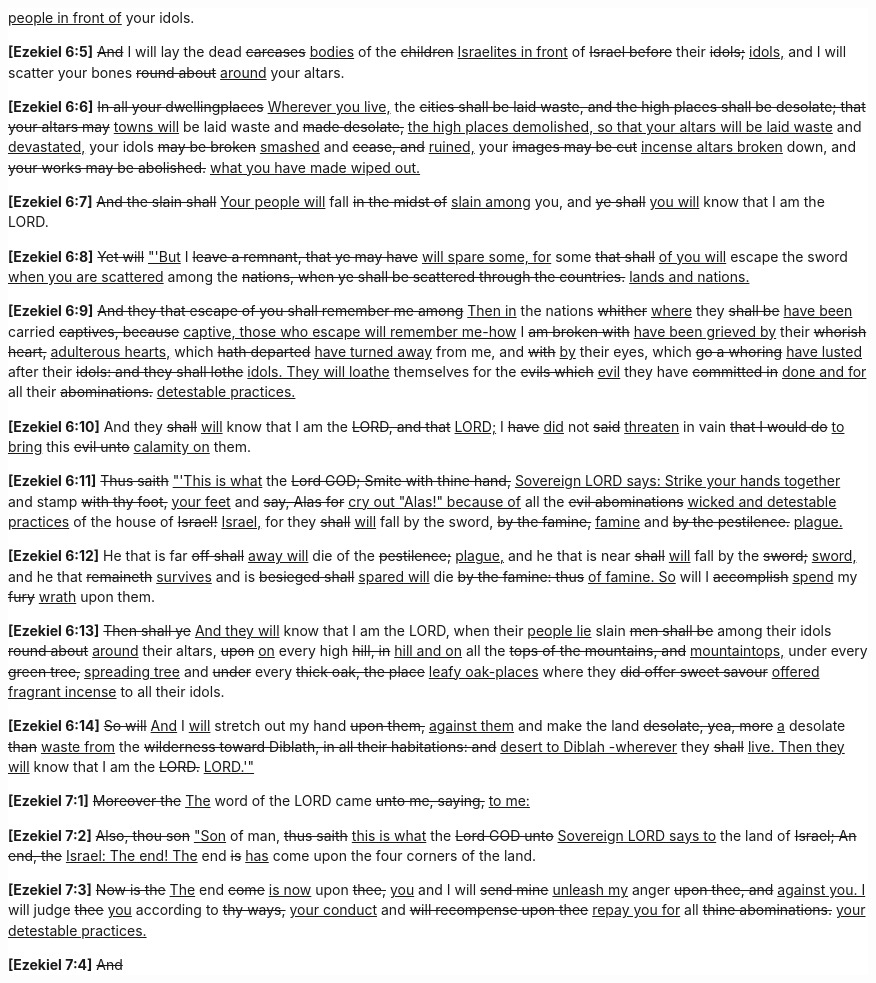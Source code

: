 <ins>people in front of</ins> your idols.</p><p><b>[Ezekiel 6:5]</b> <del>And</del> I will lay the dead <del>carcases</del> <ins>bodies</ins> of the <del>children</del> <ins>Israelites in front</ins> of <del>Israel before</del> their <del>idols;</del> <ins>idols,</ins> and I will scatter your bones <del>round about</del> <ins>around</ins> your altars.</p><p><b>[Ezekiel 6:6]</b> <del>In all your dwellingplaces</del> <ins>Wherever you live,</ins> the <del>cities shall be laid waste, and the high places shall be desolate; that your altars may</del> <ins>towns will</ins> be laid waste and <del>made desolate,</del> <ins>the high places demolished, so that your altars will be laid waste</ins> and <ins>devastated,</ins> your idols <del>may be broken</del> <ins>smashed</ins> and <del>cease, and</del> <ins>ruined,</ins> your <del>images may be cut</del> <ins>incense altars broken</ins> down, and <del>your works may be abolished.</del> <ins>what you have made wiped out.</ins></p><p><b>[Ezekiel 6:7]</b> <del>And the slain shall</del> <ins>Your people will</ins> fall <del>in the midst of</del> <ins>slain among</ins> you, and <del>ye shall</del> <ins>you will</ins> know that I am the LORD.</p><p><b>[Ezekiel 6:8]</b> <del>Yet will</del> <ins>"'But</ins> I <del>leave a remnant, that ye may have</del> <ins>will spare some, for</ins> some <del>that shall</del> <ins>of you will</ins> escape the sword <ins>when you are scattered</ins> among the <del>nations, when ye shall be scattered through the countries.</del> <ins>lands and nations.</ins></p><p><b>[Ezekiel 6:9]</b> <del>And they that escape of you shall remember me among</del> <ins>Then in</ins> the nations <del>whither</del> <ins>where</ins> they <del>shall be</del> <ins>have been</ins> carried <del>captives, because</del> <ins>captive, those who escape will remember me-how</ins> I <del>am broken with</del> <ins>have been grieved by</ins> their <del>whorish heart,</del> <ins>adulterous hearts,</ins> which <del>hath departed</del> <ins>have turned away</ins> from me, and <del>with</del> <ins>by</ins> their eyes, which <del>go a whoring</del> <ins>have lusted</ins> after their <del>idols: and they shall lothe</del> <ins>idols. They will loathe</ins> themselves for the <del>evils which</del> <ins>evil</ins> they have <del>committed in</del> <ins>done and for</ins> all their <del>abominations.</del> <ins>detestable practices.</ins></p><p><b>[Ezekiel 6:10]</b> And they <del>shall</del> <ins>will</ins> know that I am the <del>LORD, and that</del> <ins>LORD;</ins> I <del>have</del> <ins>did</ins> not <del>said</del> <ins>threaten</ins> in vain <del>that I would do</del> <ins>to bring</ins> this <del>evil unto</del> <ins>calamity on</ins> them.</p><p><b>[Ezekiel 6:11]</b> <del>Thus saith</del> <ins>"'This is what</ins> the <del>Lord GOD; Smite with thine hand,</del> <ins>Sovereign LORD says: Strike your hands together</ins> and stamp <del>with thy foot,</del> <ins>your feet</ins> and <del>say, Alas for</del> <ins>cry out "Alas!" because of</ins> all the <del>evil abominations</del> <ins>wicked and detestable practices</ins> of the house of <del>Israel!</del> <ins>Israel,</ins> for they <del>shall</del> <ins>will</ins> fall by the sword, <del>by the famine,</del> <ins>famine</ins> and <del>by the pestilence.</del> <ins>plague.</ins></p><p><b>[Ezekiel 6:12]</b> He that is far <del>off shall</del> <ins>away will</ins> die of the <del>pestilence;</del> <ins>plague,</ins> and he that is near <del>shall</del> <ins>will</ins> fall by the <del>sword;</del> <ins>sword,</ins> and he that <del>remaineth</del> <ins>survives</ins> and is <del>besieged shall</del> <ins>spared will</ins> die <del>by the famine: thus</del> <ins>of famine. So</ins> will I <del>accomplish</del> <ins>spend</ins> my <del>fury</del> <ins>wrath</ins> upon them.</p><p><b>[Ezekiel 6:13]</b> <del>Then shall ye</del> <ins>And they will</ins> know that I am the LORD, when their <ins>people lie</ins> slain <del>men shall be</del> among their idols <del>round about</del> <ins>around</ins> their altars, <del>upon</del> <ins>on</ins> every high <del>hill, in</del> <ins>hill and on</ins> all the <del>tops of the mountains, and</del> <ins>mountaintops,</ins> under every <del>green tree,</del> <ins>spreading tree</ins> and <del>under</del> every <del>thick oak, the place</del> <ins>leafy oak-places</ins> where they <del>did offer sweet savour</del> <ins>offered fragrant incense</ins> to all their idols.</p><p><b>[Ezekiel 6:14]</b> <del>So will</del> <ins>And</ins> I <ins>will</ins> stretch out my hand <del>upon them,</del> <ins>against them</ins> and make the land <del>desolate, yea, more</del> <ins>a</ins> desolate <del>than</del> <ins>waste from</ins> the <del>wilderness toward Diblath, in all their habitations: and</del> <ins>desert to Diblah -wherever</ins> they <del>shall</del> <ins>live. Then they will</ins> know that I am the <del>LORD.</del> <ins>LORD.'"</ins></p><p><b>[Ezekiel 7:1]</b> <del>Moreover the</del> <ins>The</ins> word of the LORD came <del>unto me, saying,</del> <ins>to me:</ins></p><p><b>[Ezekiel 7:2]</b> <del>Also, thou son</del> <ins>"Son</ins> of man, <del>thus saith</del> <ins>this is what</ins> the <del>Lord GOD unto</del> <ins>Sovereign LORD says to</ins> the land of <del>Israel; An end, the</del> <ins>Israel: The end! The</ins> end <del>is</del> <ins>has</ins> come upon the four corners of the land.</p><p><b>[Ezekiel 7:3]</b> <del>Now is the</del> <ins>The</ins> end <del>come</del> <ins>is now</ins> upon <del>thee,</del> <ins>you</ins> and I will <del>send mine</del> <ins>unleash my</ins> anger <del>upon thee, and</del> <ins>against you. I</ins> will judge <del>thee</del> <ins>you</ins> according to <del>thy ways,</del> <ins>your conduct</ins> and <del>will recompense upon thee</del> <ins>repay you for</ins> all <del>thine abominations.</del> <ins>your detestable practices.</ins></p><p><b>[Ezekiel 7:4]</b> <del>And